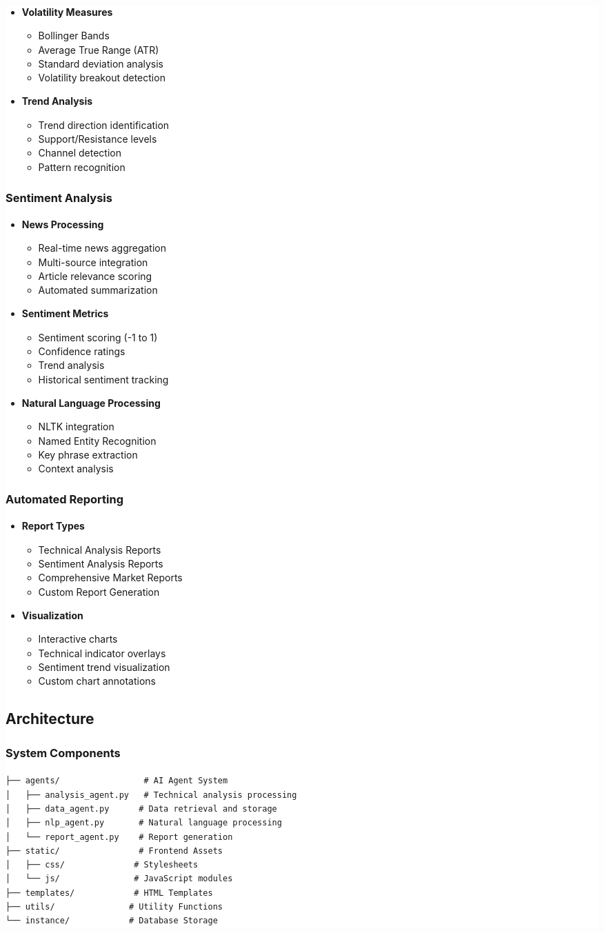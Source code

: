 - **Volatility Measures**
  - Bollinger Bands
  - Average True Range (ATR)
  - Standard deviation analysis
  - Volatility breakout detection

- **Trend Analysis**
  - Trend direction identification
  - Support/Resistance levels
  - Channel detection
  - Pattern recognition

### Sentiment Analysis
- **News Processing**
  - Real-time news aggregation
  - Multi-source integration
  - Article relevance scoring
  - Automated summarization

- **Sentiment Metrics**
  - Sentiment scoring (-1 to 1)
  - Confidence ratings
  - Trend analysis
  - Historical sentiment tracking

- **Natural Language Processing**
  - NLTK integration
  - Named Entity Recognition
  - Key phrase extraction
  - Context analysis

### Automated Reporting
- **Report Types**
  - Technical Analysis Reports
  - Sentiment Analysis Reports
  - Comprehensive Market Reports
  - Custom Report Generation

- **Visualization**
  - Interactive charts
  - Technical indicator overlays
  - Sentiment trend visualization
  - Custom chart annotations

## Architecture

### System Components
```
├── agents/                 # AI Agent System
│   ├── analysis_agent.py   # Technical analysis processing
│   ├── data_agent.py      # Data retrieval and storage
│   ├── nlp_agent.py       # Natural language processing
│   └── report_agent.py    # Report generation
├── static/                # Frontend Assets
│   ├── css/              # Stylesheets
│   └── js/               # JavaScript modules
├── templates/            # HTML Templates
├── utils/               # Utility Functions
└── instance/            # Database Storage
```
